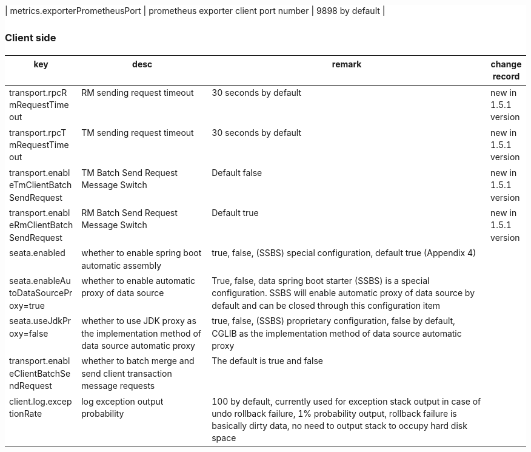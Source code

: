 | metrics.exporterPrometheusPort             | prometheus exporter client port number                                                                                                                                | 9898 by default                                                                                                                                                                                                                                                                                                                                                                                            |

### Client side

| key                                                | desc                                                                                        | remark                                                                                                                                                                                                                                                                                                                      | change record        |
| -------------------------------------------------- | ------------------------------------------------------------------------------------------- | --------------------------------------------------------------------------------------------------------------------------------------------------------------------------------------------------------------------------------------------------------------------------------------------------------------------------- | -------------------- |
| transport.rpcRmRequestTimeout                      | RM sending request timeout                                                                  | 30 seconds by default                                                                                                                                                                                                                                                                                                       | new in 1.5.1 version |
| transport.rpcTmRequestTimeout                      | TM sending request timeout                                                                  | 30 seconds by default                                                                                                                                                                                                                                                                                                       | new in 1.5.1 version |
| transport.enableTmClientBatchSendRequest           | TM Batch Send Request Message Switch                                                        | Default false                                                                                                                                                                                                                                                                                                               | new in 1.5.1 version |
| transport.enableRmClientBatchSendRequest           | RM Batch Send Request Message Switch                                                        | Default true                                                                                                                                                                                                                                                                                                                | new in 1.5.1 version |
| seata.enabled                                      | whether to enable spring boot automatic assembly                                            | true, false, (SSBS) special configuration, default true (Appendix 4)                                                                                                                                                                                                                                                        |
| seata.enableAutoDataSourceProxy=true               | whether to enable automatic proxy of data source                                            | True, false, data spring boot starter (SSBS) is a special configuration. SSBS will enable automatic proxy of data source by default and can be closed through this configuration item                                                                                                                                       |
| seata.useJdkProxy=false                            | whether to use JDK proxy as the implementation method of data source automatic proxy        | true, false, (SSBS) proprietary configuration, false by default, CGLIB as the implementation method of data source automatic proxy                                                                                                                                                                                          |
| transport.enableClientBatchSendRequest             | whether to batch merge and send client transaction message requests                         | The default is true and false                                                                                                                                                                                                                                                                                               |
| client.log.exceptionRate                           | log exception output probability                                                            | 100 by default, currently used for exception stack output in case of undo rollback failure, 1% probability output, rollback failure is basically dirty data, no need to output stack to occupy hard disk space                                                                                                              |